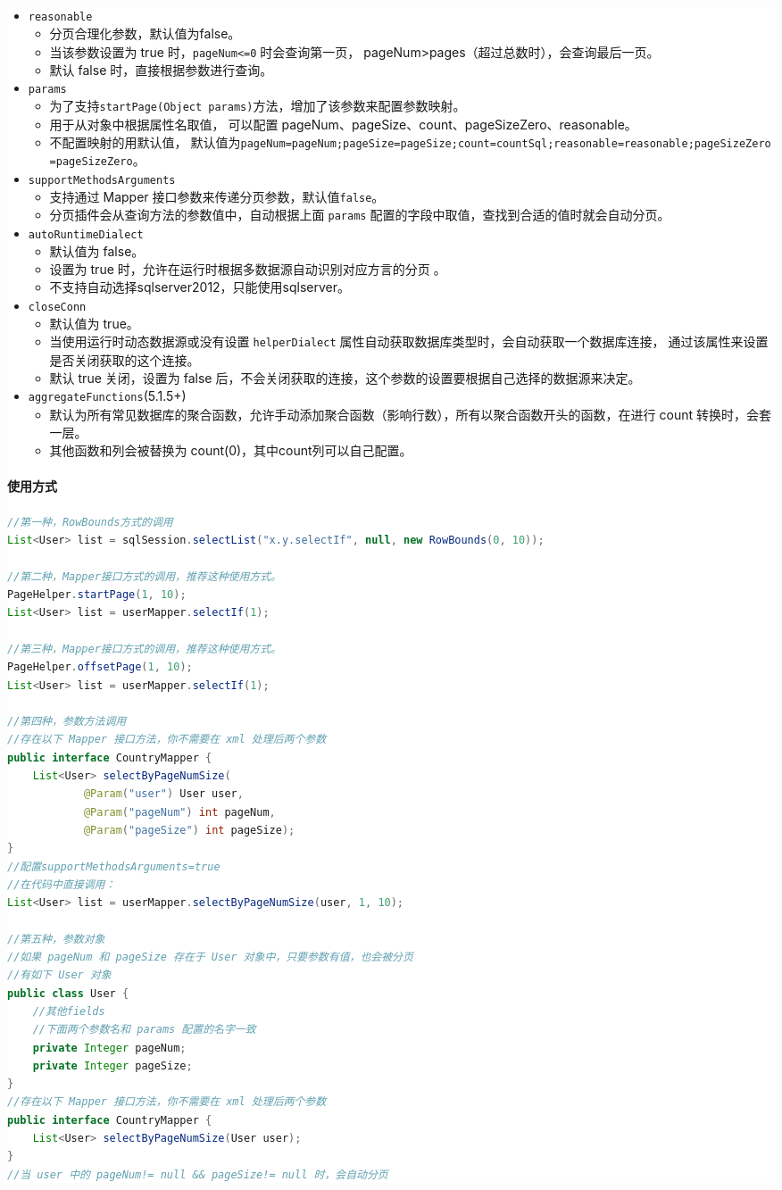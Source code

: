 - `reasonable`
  - 分页合理化参数，默认值为false。
  - 当该参数设置为 true 时，`pageNum<=0` 时会查询第一页， pageNum>pages（超过总数时），会查询最后一页。
  - 默认 false 时，直接根据参数进行查询。
- `params`
  - 为了支持`startPage(Object params)`方法，增加了该参数来配置参数映射。
  - 用于从对象中根据属性名取值， 可以配置 pageNum、pageSize、count、pageSizeZero、reasonable。
  - 不配置映射的用默认值， 默认值为`pageNum=pageNum;pageSize=pageSize;count=countSql;reasonable=reasonable;pageSizeZero=pageSizeZero`。
- `supportMethodsArguments`
  - 支持通过 Mapper 接口参数来传递分页参数，默认值`false`。
  - 分页插件会从查询方法的参数值中，自动根据上面 `params` 配置的字段中取值，查找到合适的值时就会自动分页。 
- `autoRuntimeDialect`
  - 默认值为 false。
  - 设置为 true 时，允许在运行时根据多数据源自动识别对应方言的分页 。
  - 不支持自动选择sqlserver2012，只能使用sqlserver。
- `closeConn`
  - 默认值为 true。
  - 当使用运行时动态数据源或没有设置 `helperDialect` 属性自动获取数据库类型时，会自动获取一个数据库连接， 通过该属性来设置是否关闭获取的这个连接。
  - 默认 true 关闭，设置为 false 后，不会关闭获取的连接，这个参数的设置要根据自己选择的数据源来决定。
- `aggregateFunctions`(5.1.5+)
  - 默认为所有常见数据库的聚合函数，允许手动添加聚合函数（影响行数），所有以聚合函数开头的函数，在进行 count 转换时，会套一层。
  - 其他函数和列会被替换为 count(0)，其中count列可以自己配置。

#### 使用方式

```java
//第一种，RowBounds方式的调用
List<User> list = sqlSession.selectList("x.y.selectIf", null, new RowBounds(0, 10));

//第二种，Mapper接口方式的调用，推荐这种使用方式。
PageHelper.startPage(1, 10);
List<User> list = userMapper.selectIf(1);

//第三种，Mapper接口方式的调用，推荐这种使用方式。
PageHelper.offsetPage(1, 10);
List<User> list = userMapper.selectIf(1);

//第四种，参数方法调用
//存在以下 Mapper 接口方法，你不需要在 xml 处理后两个参数
public interface CountryMapper {
    List<User> selectByPageNumSize(
            @Param("user") User user,
            @Param("pageNum") int pageNum, 
            @Param("pageSize") int pageSize);
}
//配置supportMethodsArguments=true
//在代码中直接调用：
List<User> list = userMapper.selectByPageNumSize(user, 1, 10);

//第五种，参数对象
//如果 pageNum 和 pageSize 存在于 User 对象中，只要参数有值，也会被分页
//有如下 User 对象
public class User {
    //其他fields
    //下面两个参数名和 params 配置的名字一致
    private Integer pageNum;
    private Integer pageSize;
}
//存在以下 Mapper 接口方法，你不需要在 xml 处理后两个参数
public interface CountryMapper {
    List<User> selectByPageNumSize(User user);
}
//当 user 中的 pageNum!= null && pageSize!= null 时，会自动分页
```